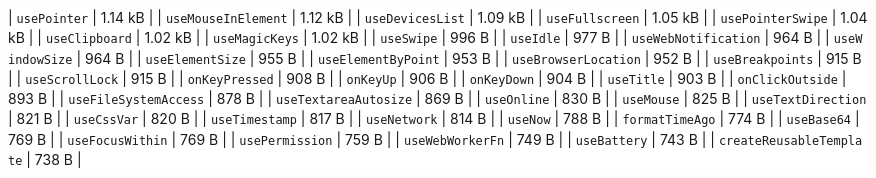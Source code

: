 | `usePointer`                    | 1.14 kB     |
| `useMouseInElement`             | 1.12 kB     |
| `useDevicesList`                | 1.09 kB     |
| `useFullscreen`                 | 1.05 kB     |
| `usePointerSwipe`               | 1.04 kB     |
| `useClipboard`                  | 1.02 kB     |
| `useMagicKeys`                  | 1.02 kB     |
| `useSwipe`                      | 996 B       |
| `useIdle`                       | 977 B       |
| `useWebNotification`            | 964 B       |
| `useWindowSize`                 | 964 B       |
| `useElementSize`                | 955 B       |
| `useElementByPoint`             | 953 B       |
| `useBrowserLocation`            | 952 B       |
| `useBreakpoints`                | 915 B       |
| `useScrollLock`                 | 915 B       |
| `onKeyPressed`                  | 908 B       |
| `onKeyUp`                       | 906 B       |
| `onKeyDown`                     | 904 B       |
| `useTitle`                      | 903 B       |
| `onClickOutside`                | 893 B       |
| `useFileSystemAccess`           | 878 B       |
| `useTextareaAutosize`           | 869 B       |
| `useOnline`                     | 830 B       |
| `useMouse`                      | 825 B       |
| `useTextDirection`              | 821 B       |
| `useCssVar`                     | 820 B       |
| `useTimestamp`                  | 817 B       |
| `useNetwork`                    | 814 B       |
| `useNow`                        | 788 B       |
| `formatTimeAgo`                 | 774 B       |
| `useBase64`                     | 769 B       |
| `useFocusWithin`                | 769 B       |
| `usePermission`                 | 759 B       |
| `useWebWorkerFn`                | 749 B       |
| `useBattery`                    | 743 B       |
| `createReusableTemplate`        | 738 B       |